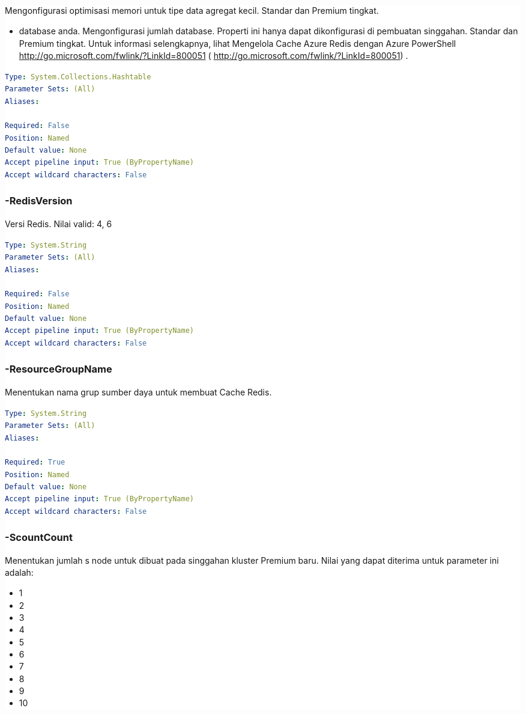Mengonfigurasi optimisasi memori untuk tipe data agregat kecil.
Standar dan Premium tingkat. 
- database anda.
Mengonfigurasi jumlah database.
Properti ini hanya dapat dikonfigurasi di pembuatan singgahan.
Standar dan Premium tingkat.
Untuk informasi selengkapnya, lihat Mengelola Cache Azure Redis dengan Azure PowerShell http://go.microsoft.com/fwlink/?LinkId=800051 ( http://go.microsoft.com/fwlink/?LinkId=800051) .

```yaml
Type: System.Collections.Hashtable
Parameter Sets: (All)
Aliases:

Required: False
Position: Named
Default value: None
Accept pipeline input: True (ByPropertyName)
Accept wildcard characters: False
```

### -RedisVersion
Versi Redis. Nilai valid: 4, 6

```yaml
Type: System.String
Parameter Sets: (All)
Aliases:

Required: False
Position: Named
Default value: None
Accept pipeline input: True (ByPropertyName)
Accept wildcard characters: False
```

### -ResourceGroupName
Menentukan nama grup sumber daya untuk membuat Cache Redis.

```yaml
Type: System.String
Parameter Sets: (All)
Aliases:

Required: True
Position: Named
Default value: None
Accept pipeline input: True (ByPropertyName)
Accept wildcard characters: False
```

### -ScountCount
Menentukan jumlah s node untuk dibuat pada singgahan kluster Premium baru.
Nilai yang dapat diterima untuk parameter ini adalah:
- 1
- 2
- 3
- 4
- 5
- 6
- 7
- 8
- 9 
- 10
